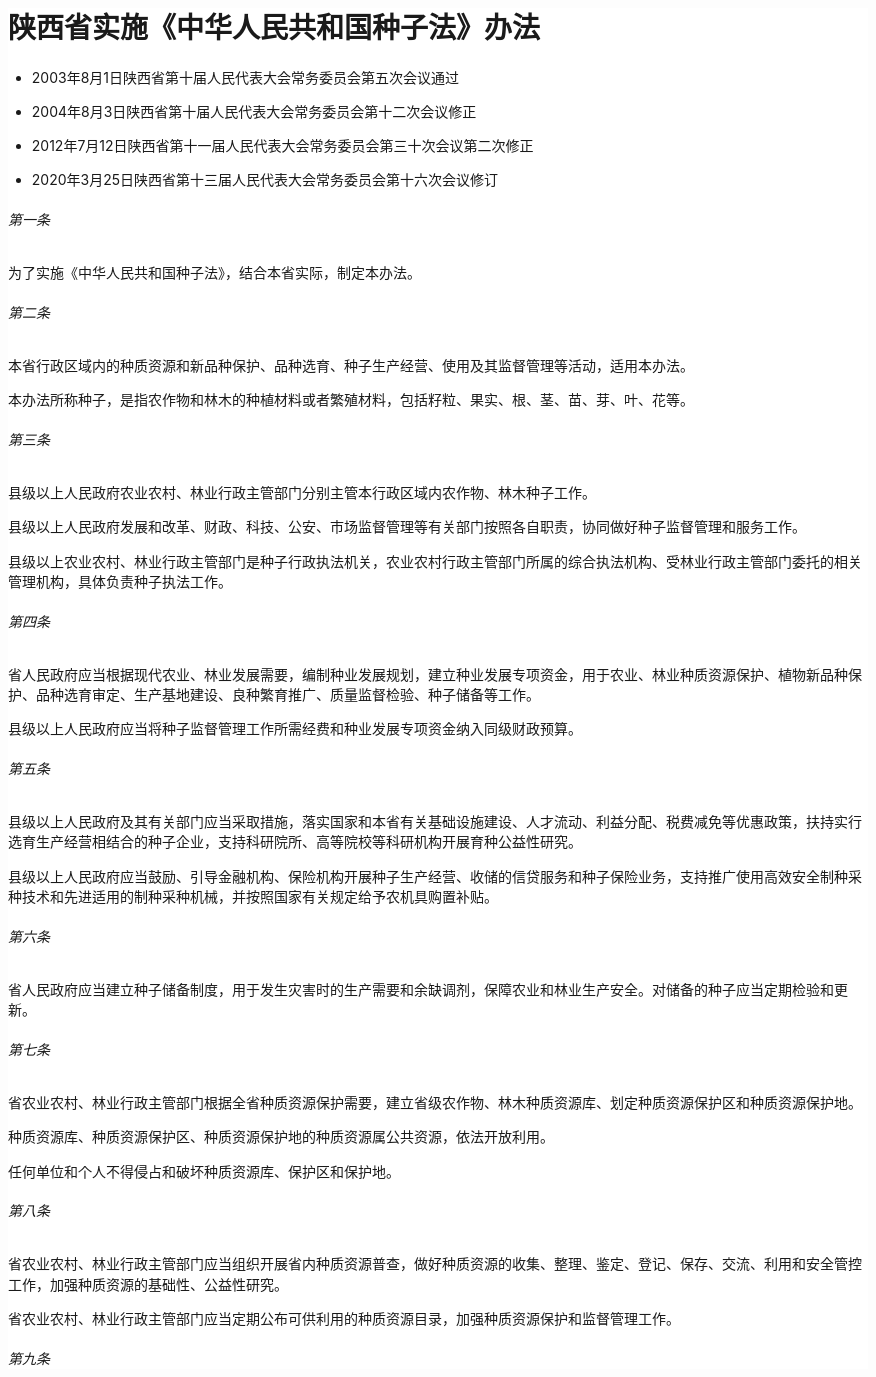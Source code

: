 # 陕西省实施《中华人民共和国种子法》办法

- 2003年8月1日陕西省第十届人民代表大会常务委员会第五次会议通过

- 2004年8月3日陕西省第十届人民代表大会常务委员会第十二次会议修正

- 2012年7月12日陕西省第十一届人民代表大会常务委员会第三十次会议第二次修正

- 2020年3月25日陕西省第十三届人民代表大会常务委员会第十六次会议修订



###### 第一条

为了实施《中华人民共和国种子法》，结合本省实际，制定本办法。

###### 第二条

本省行政区域内的种质资源和新品种保护、品种选育、种子生产经营、使用及其监督管理等活动，适用本办法。

本办法所称种子，是指农作物和林木的种植材料或者繁殖材料，包括籽粒、果实、根、茎、苗、芽、叶、花等。

###### 第三条

县级以上人民政府农业农村、林业行政主管部门分别主管本行政区域内农作物、林木种子工作。

县级以上人民政府发展和改革、财政、科技、公安、市场监督管理等有关部门按照各自职责，协同做好种子监督管理和服务工作。

县级以上农业农村、林业行政主管部门是种子行政执法机关，农业农村行政主管部门所属的综合执法机构、受林业行政主管部门委托的相关管理机构，具体负责种子执法工作。

###### 第四条

省人民政府应当根据现代农业、林业发展需要，编制种业发展规划，建立种业发展专项资金，用于农业、林业种质资源保护、植物新品种保护、品种选育审定、生产基地建设、良种繁育推广、质量监督检验、种子储备等工作。

县级以上人民政府应当将种子监督管理工作所需经费和种业发展专项资金纳入同级财政预算。

###### 第五条

县级以上人民政府及其有关部门应当采取措施，落实国家和本省有关基础设施建设、人才流动、利益分配、税费减免等优惠政策，扶持实行选育生产经营相结合的种子企业，支持科研院所、高等院校等科研机构开展育种公益性研究。

县级以上人民政府应当鼓励、引导金融机构、保险机构开展种子生产经营、收储的信贷服务和种子保险业务，支持推广使用高效安全制种采种技术和先进适用的制种采种机械，并按照国家有关规定给予农机具购置补贴。

###### 第六条

省人民政府应当建立种子储备制度，用于发生灾害时的生产需要和余缺调剂，保障农业和林业生产安全。对储备的种子应当定期检验和更新。

###### 第七条

省农业农村、林业行政主管部门根据全省种质资源保护需要，建立省级农作物、林木种质资源库、划定种质资源保护区和种质资源保护地。

种质资源库、种质资源保护区、种质资源保护地的种质资源属公共资源，依法开放利用。

任何单位和个人不得侵占和破坏种质资源库、保护区和保护地。

###### 第八条

省农业农村、林业行政主管部门应当组织开展省内种质资源普查，做好种质资源的收集、整理、鉴定、登记、保存、交流、利用和安全管控工作，加强种质资源的基础性、公益性研究。

省农业农村、林业行政主管部门应当定期公布可供利用的种质资源目录，加强种质资源保护和监督管理工作。

###### 第九条
